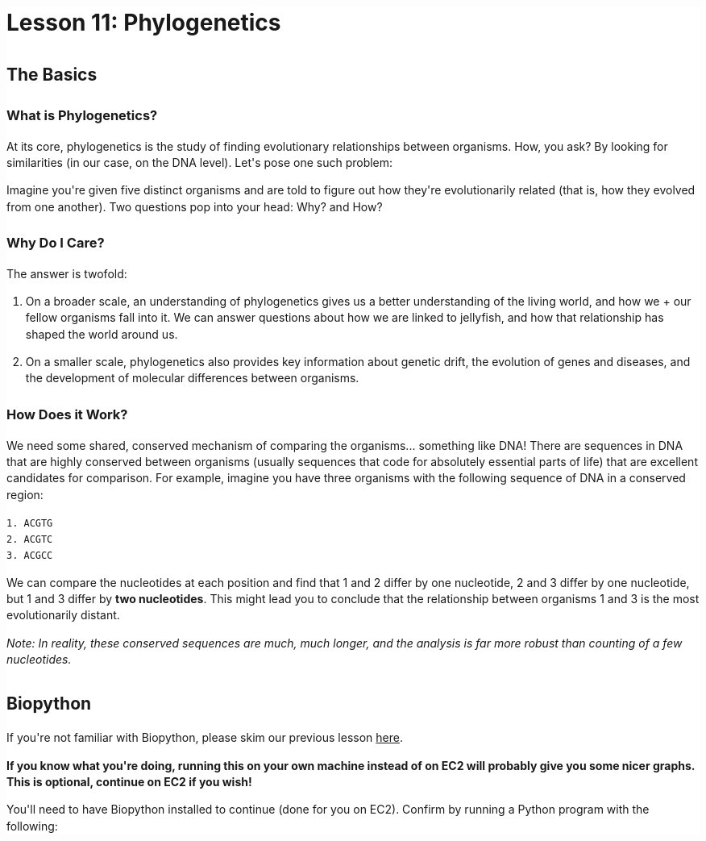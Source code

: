 # Lesson 11: Phylogenetics

## The Basics
### What is Phylogenetics?

At its core, phylogenetics is the study of finding evolutionary relationships between organisms. How, you ask? By looking for similarities (in our case, on the DNA level). Let's pose one such problem:

Imagine you're given five distinct organisms and are told to figure out how they're evolutionarily related (that is, how they evolved from one another). Two questions pop into your head: Why? and How?

### Why Do I Care?

The answer is twofold:

1. On a broader scale, an understanding of phylogenetics gives us a better understanding of the living world, and how we + our fellow organisms fall into it. We can answer questions about how we are linked to jellyfish, and how that relationship has shaped the world around us.

2. On a smaller scale, phylogenetics also provides key information about genetic drift, the evolution of genes and diseases, and the development of molecular differences between organisms. 

### How Does it Work?

We need some shared, conserved mechanism of comparing the organisms... something like DNA! There are sequences in DNA that are highly conserved between organisms (usually sequences that code for absolutely essential parts of life) that are excellent candidates for comparison. For example, imagine you have three organisms with the following sequence of DNA in a conserved region:

```
1. ACGTG
2. ACGTC
3. ACGCC
```

We can compare the nucleotides at each position and find that 1 and 2 differ by one nucleotide, 2 and 3 differ by one nucleotide, but 1 and 3 differ by **two nucleotides**. This might lead you to conclude that the relationship between organisms 1 and 3 is the most evolutionarily distant.

*Note: In reality, these conserved sequences are much, much longer, and the analysis is far more robust than counting of a few nucleotides.*

## Biopython

If you're not familiar with Biopython, please skim our previous lesson [here](/6_BiopythonV2.md). 

**If you know what you're doing, running this on your own machine instead of on EC2 will probably give you some nicer graphs. This is optional, continue on EC2 if you wish!**

You'll need to have Biopython installed to continue (done for you on EC2). Confirm by running a Python program with the following:
